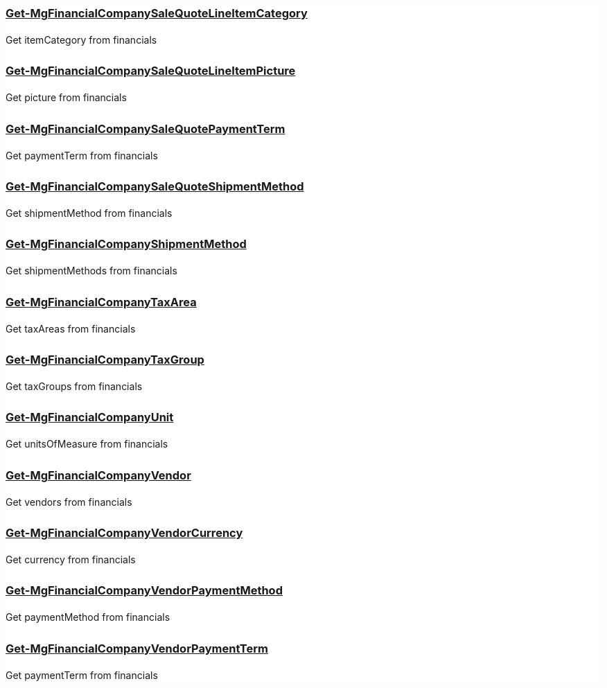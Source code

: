### [Get-MgFinancialCompanySaleQuoteLineItemCategory](Get-MgFinancialCompanySaleQuoteLineItemCategory.md)
Get itemCategory from financials

### [Get-MgFinancialCompanySaleQuoteLineItemPicture](Get-MgFinancialCompanySaleQuoteLineItemPicture.md)
Get picture from financials

### [Get-MgFinancialCompanySaleQuotePaymentTerm](Get-MgFinancialCompanySaleQuotePaymentTerm.md)
Get paymentTerm from financials

### [Get-MgFinancialCompanySaleQuoteShipmentMethod](Get-MgFinancialCompanySaleQuoteShipmentMethod.md)
Get shipmentMethod from financials

### [Get-MgFinancialCompanyShipmentMethod](Get-MgFinancialCompanyShipmentMethod.md)
Get shipmentMethods from financials

### [Get-MgFinancialCompanyTaxArea](Get-MgFinancialCompanyTaxArea.md)
Get taxAreas from financials

### [Get-MgFinancialCompanyTaxGroup](Get-MgFinancialCompanyTaxGroup.md)
Get taxGroups from financials

### [Get-MgFinancialCompanyUnit](Get-MgFinancialCompanyUnit.md)
Get unitsOfMeasure from financials

### [Get-MgFinancialCompanyVendor](Get-MgFinancialCompanyVendor.md)
Get vendors from financials

### [Get-MgFinancialCompanyVendorCurrency](Get-MgFinancialCompanyVendorCurrency.md)
Get currency from financials

### [Get-MgFinancialCompanyVendorPaymentMethod](Get-MgFinancialCompanyVendorPaymentMethod.md)
Get paymentMethod from financials

### [Get-MgFinancialCompanyVendorPaymentTerm](Get-MgFinancialCompanyVendorPaymentTerm.md)
Get paymentTerm from financials
